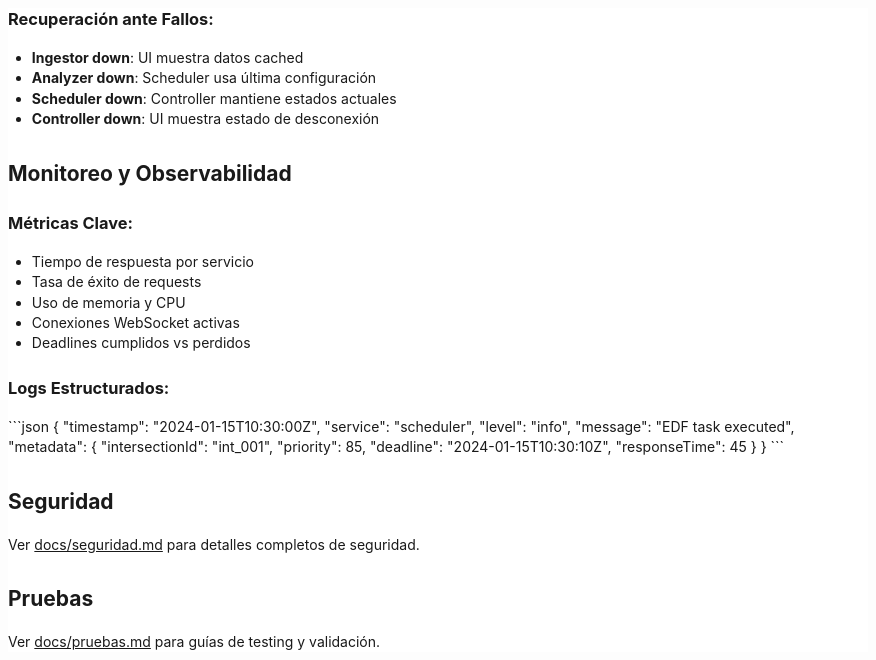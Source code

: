 ### Recuperación ante Fallos:

- **Ingestor down**: UI muestra datos cached
- **Analyzer down**: Scheduler usa última configuración
- **Scheduler down**: Controller mantiene estados actuales
- **Controller down**: UI muestra estado de desconexión

## Monitoreo y Observabilidad

### Métricas Clave:

- Tiempo de respuesta por servicio
- Tasa de éxito de requests
- Uso de memoria y CPU
- Conexiones WebSocket activas
- Deadlines cumplidos vs perdidos

### Logs Estructurados:

\`\`\`json
{
  "timestamp": "2024-01-15T10:30:00Z",
  "service": "scheduler",
  "level": "info",
  "message": "EDF task executed",
  "metadata": {
    "intersectionId": "int_001",
    "priority": 85,
    "deadline": "2024-01-15T10:30:10Z",
    "responseTime": 45
  }
}
\`\`\`

## Seguridad

Ver [docs/seguridad.md](./seguridad.md) para detalles completos de seguridad.

## Pruebas

Ver [docs/pruebas.md](./pruebas.md) para guías de testing y validación.
